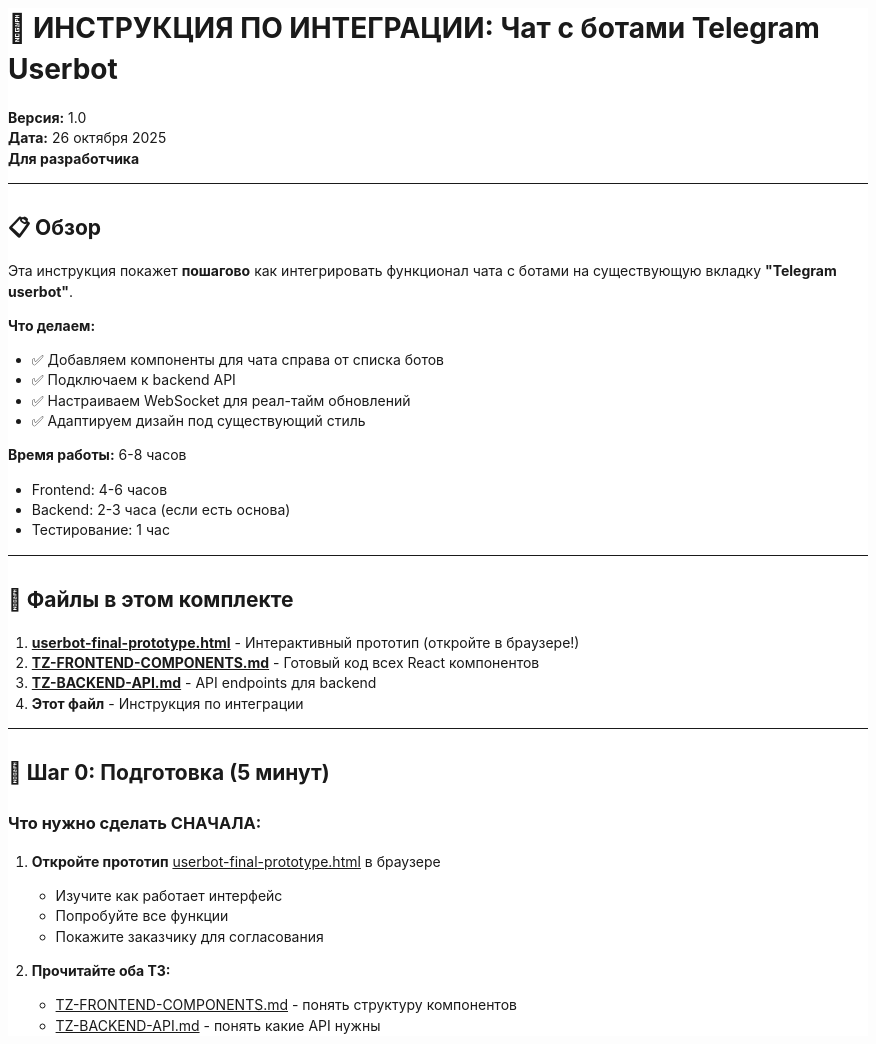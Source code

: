 # 🚀 ИНСТРУКЦИЯ ПО ИНТЕГРАЦИИ: Чат с ботами Telegram Userbot

**Версия:** 1.0  
**Дата:** 26 октября 2025  
**Для разработчика**

---

## 📋 Обзор

Эта инструкция покажет **пошагово** как интегрировать функционал чата с ботами на существующую вкладку **"Telegram userbot"**.

**Что делаем:**
- ✅ Добавляем компоненты для чата справа от списка ботов
- ✅ Подключаем к backend API
- ✅ Настраиваем WebSocket для реал-тайм обновлений
- ✅ Адаптируем дизайн под существующий стиль

**Время работы:** 6-8 часов
- Frontend: 4-6 часов
- Backend: 2-3 часа (если есть основа)
- Тестирование: 1 час

---

## 📁 Файлы в этом комплекте

1. **[userbot-final-prototype.html](computer:///mnt/user-data/outputs/userbot-final-prototype.html)** - Интерактивный прототип (откройте в браузере!)
2. **[TZ-FRONTEND-COMPONENTS.md](computer:///mnt/user-data/outputs/TZ-FRONTEND-COMPONENTS.md)** - Готовый код всех React компонентов
3. **[TZ-BACKEND-API.md](computer:///mnt/user-data/outputs/TZ-BACKEND-API.md)** - API endpoints для backend
4. **Этот файл** - Инструкция по интеграции

---

## 🎯 Шаг 0: Подготовка (5 минут)

### Что нужно сделать СНАЧАЛА:

1. **Откройте прототип** [userbot-final-prototype.html](computer:///mnt/user-data/outputs/userbot-final-prototype.html) в браузере
   - Изучите как работает интерфейс
   - Попробуйте все функции
   - Покажите заказчику для согласования

2. **Прочитайте оба ТЗ:**
   - [TZ-FRONTEND-COMPONENTS.md](computer:///mnt/user-data/outputs/TZ-FRONTEND-COMPONENTS.md) - понять структуру компонентов
   - [TZ-BACKEND-API.md](computer:///mnt/user-data/outputs/TZ-BACKEND-API.md) - понять какие API нужны
